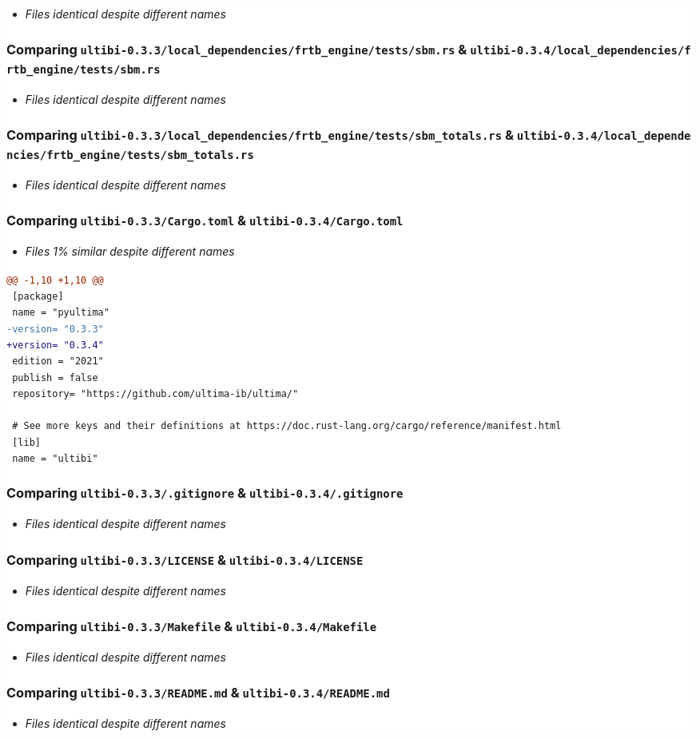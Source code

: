  * *Files identical despite different names*

### Comparing `ultibi-0.3.3/local_dependencies/frtb_engine/tests/sbm.rs` & `ultibi-0.3.4/local_dependencies/frtb_engine/tests/sbm.rs`

 * *Files identical despite different names*

### Comparing `ultibi-0.3.3/local_dependencies/frtb_engine/tests/sbm_totals.rs` & `ultibi-0.3.4/local_dependencies/frtb_engine/tests/sbm_totals.rs`

 * *Files identical despite different names*

### Comparing `ultibi-0.3.3/Cargo.toml` & `ultibi-0.3.4/Cargo.toml`

 * *Files 1% similar despite different names*

```diff
@@ -1,10 +1,10 @@
 [package]
 name = "pyultima"
-version= "0.3.3"
+version= "0.3.4"
 edition = "2021"
 publish = false
 repository= "https://github.com/ultima-ib/ultima/"
 
 # See more keys and their definitions at https://doc.rust-lang.org/cargo/reference/manifest.html
 [lib]
 name = "ultibi"
```

### Comparing `ultibi-0.3.3/.gitignore` & `ultibi-0.3.4/.gitignore`

 * *Files identical despite different names*

### Comparing `ultibi-0.3.3/LICENSE` & `ultibi-0.3.4/LICENSE`

 * *Files identical despite different names*

### Comparing `ultibi-0.3.3/Makefile` & `ultibi-0.3.4/Makefile`

 * *Files identical despite different names*

### Comparing `ultibi-0.3.3/README.md` & `ultibi-0.3.4/README.md`

 * *Files identical despite different names*
